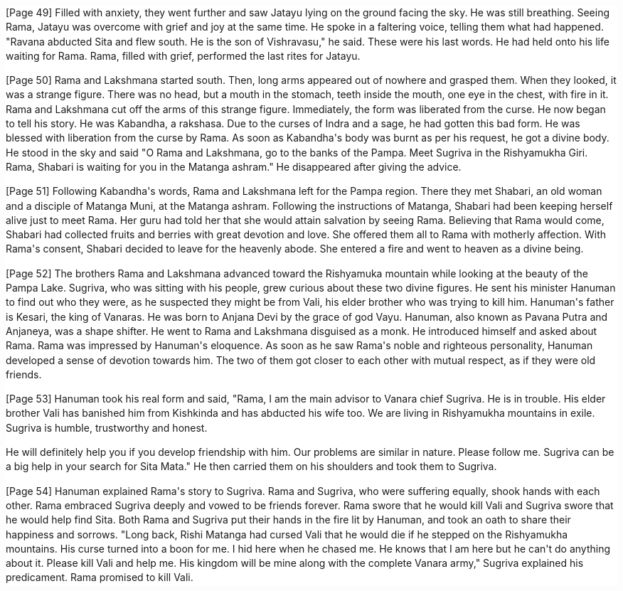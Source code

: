 [Page 49]
Filled with anxiety, they went further and saw Jatayu lying on the ground facing the sky. He was still breathing. Seeing Rama, Jatayu was overcome with grief and joy at the same time. He spoke in a faltering voice, telling them what had happened. "Ravana abducted Sita and flew south. He is the son of Vishravasu," he said. These were his last words. He had held onto his life waiting for Rama. Rama, filled with grief, performed the last rites for Jatayu.

[Page 50]
Rama and Lakshmana started south. Then, long arms appeared out of nowhere and grasped them. When they looked, it was a strange figure. There was no head, but a mouth in the stomach, teeth inside the mouth, one eye in the chest, with fire in it. Rama and Lakshmana cut off the arms of this strange figure. Immediately, the form was liberated from the curse. He now began to tell his story. He was Kabandha, a rakshasa. Due to the curses of Indra and a sage, he had gotten this bad form. He was blessed with liberation from the curse by Rama. As soon as Kabandha's body was burnt as per his request, he got a divine body. He stood in the sky and said "O Rama and Lakshmana, go to the banks of the Pampa. Meet Sugriva in the Rishyamukha Giri. Rama, Shabari is waiting for you in the Matanga ashram." He disappeared after giving the advice.

[Page 51]
Following Kabandha's words, Rama and Lakshmana left for the Pampa region. There they met Shabari, an old woman and a disciple of Matanga Muni, at the Matanga ashram. Following the instructions of Matanga, Shabari had been keeping herself alive just to meet Rama. Her guru had told her that she would attain salvation by seeing Rama. Believing that Rama would come, Shabari had collected fruits and berries with great devotion and love. She offered them all to Rama with motherly affection. With Rama's consent, Shabari decided to leave for the heavenly abode. She entered a fire and went to heaven as a divine being.

[Page 52]
The brothers Rama and Lakshmana advanced toward the Rishyamuka mountain while looking at the beauty of the Pampa Lake. Sugriva, who was sitting with his people, grew curious about these two divine figures. He sent his minister Hanuman to find out who they were, as he suspected they might be from Vali, his elder brother who was trying to kill him. Hanuman's father is Kesari, the king of Vanaras. He was born to Anjana Devi by the grace of god Vayu. Hanuman, also known as Pavana Putra and Anjaneya, was a shape shifter. He went to Rama and Lakshmana disguised as a monk. He introduced himself and asked about Rama. Rama was impressed by Hanuman's eloquence. As soon as he saw Rama's noble and righteous personality, Hanuman developed a sense of devotion towards him. The two of them got closer to each other with mutual respect, as if they were old friends.

[Page 53]
Hanuman took his real form and said, "Rama, I am the main advisor to Vanara chief Sugriva. He is in trouble. His elder brother Vali has banished him from Kishkinda and has abducted his wife too. We are living in Rishyamukha mountains in exile. Sugriva is humble, trustworthy and honest.

He will definitely help you if you develop friendship with him. Our problems are similar in nature. Please follow me. Sugriva can be a big help in your search for Sita Mata." He then carried them on his shoulders and took them to Sugriva.

[Page 54]
Hanuman explained Rama's story to Sugriva. Rama and Sugriva, who were suffering equally, shook hands with each other. Rama embraced Sugriva deeply and vowed to be friends forever. Rama swore that he would kill Vali and Sugriva swore that he would help find Sita. Both Rama and Sugriva put their hands in the fire lit by Hanuman, and took an oath to share their happiness and sorrows. "Long back, Rishi Matanga had cursed Vali that he would die if he stepped on the Rishyamukha mountains. His curse turned into a boon for me. I hid here when he chased me. He knows that I am here but he can't do anything about it. Please kill Vali and help me. His kingdom will be mine along with the complete Vanara army," Sugriva explained his predicament. Rama promised to kill Vali.
